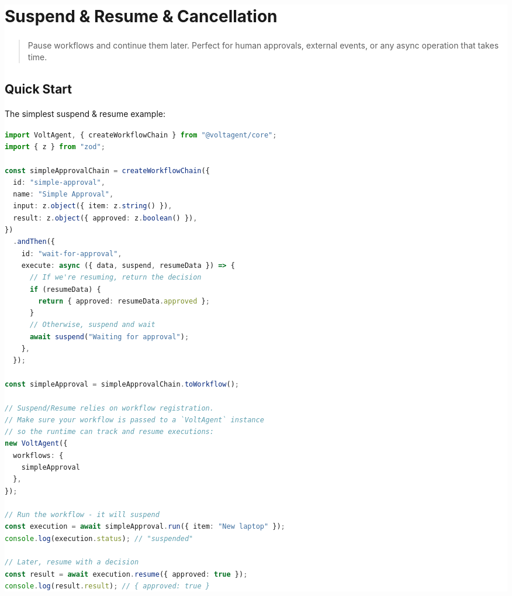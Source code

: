 # Suspend & Resume & Cancellation

> Pause workflows and continue them later. Perfect for human approvals, external events, or any async operation that takes time.

## Quick Start

The simplest suspend & resume example:

```typescript
import VoltAgent, { createWorkflowChain } from "@voltagent/core";
import { z } from "zod";

const simpleApprovalChain = createWorkflowChain({
  id: "simple-approval",
  name: "Simple Approval",
  input: z.object({ item: z.string() }),
  result: z.object({ approved: z.boolean() }),
})
  .andThen({
    id: "wait-for-approval",
    execute: async ({ data, suspend, resumeData }) => {
      // If we're resuming, return the decision
      if (resumeData) {
        return { approved: resumeData.approved };
      }
      // Otherwise, suspend and wait
      await suspend("Waiting for approval");
    },
  });

const simpleApproval = simpleApprovalChain.toWorkflow();

// Suspend/Resume relies on workflow registration.
// Make sure your workflow is passed to a `VoltAgent` instance
// so the runtime can track and resume executions:
new VoltAgent({
  workflows: {
    simpleApproval
  },
});

// Run the workflow - it will suspend
const execution = await simpleApproval.run({ item: "New laptop" });
console.log(execution.status); // "suspended"

// Later, resume with a decision
const result = await execution.resume({ approved: true });
console.log(result.result); // { approved: true }
```
